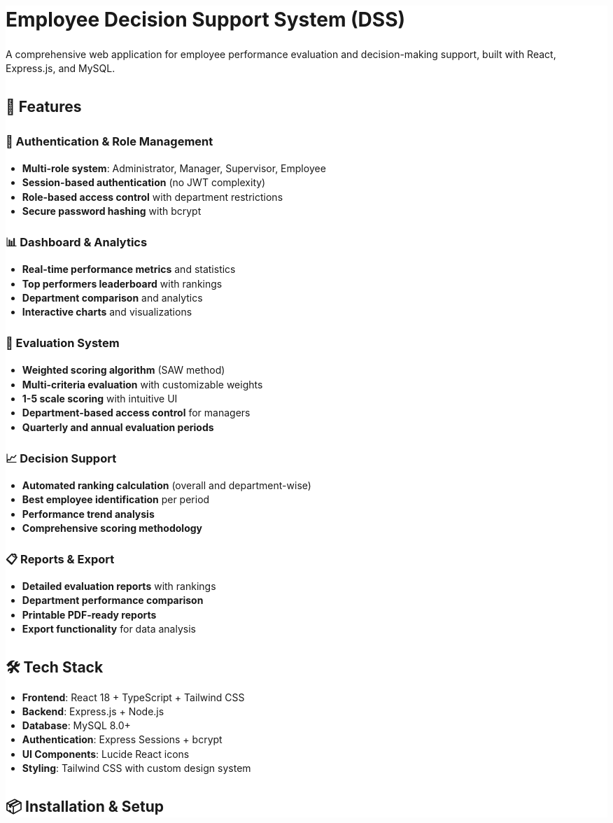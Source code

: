 # Employee Decision Support System (DSS)

A comprehensive web application for employee performance evaluation and decision-making support, built with React, Express.js, and MySQL.

## 🚀 Features

### 🔐 Authentication & Role Management
- **Multi-role system**: Administrator, Manager, Supervisor, Employee
- **Session-based authentication** (no JWT complexity)
- **Role-based access control** with department restrictions
- **Secure password hashing** with bcrypt

### 📊 Dashboard & Analytics
- **Real-time performance metrics** and statistics
- **Top performers leaderboard** with rankings
- **Department comparison** and analytics
- **Interactive charts** and visualizations

### 🧮 Evaluation System
- **Weighted scoring algorithm** (SAW method)
- **Multi-criteria evaluation** with customizable weights
- **1-5 scale scoring** with intuitive UI
- **Department-based access control** for managers
- **Quarterly and annual evaluation periods**

### 📈 Decision Support
- **Automated ranking calculation** (overall and department-wise)
- **Best employee identification** per period
- **Performance trend analysis**
- **Comprehensive scoring methodology**

### 📋 Reports & Export
- **Detailed evaluation reports** with rankings
- **Department performance comparison**
- **Printable PDF-ready reports**
- **Export functionality** for data analysis

## 🛠️ Tech Stack

- **Frontend**: React 18 + TypeScript + Tailwind CSS
- **Backend**: Express.js + Node.js
- **Database**: MySQL 8.0+
- **Authentication**: Express Sessions + bcrypt
- **UI Components**: Lucide React icons
- **Styling**: Tailwind CSS with custom design system

## 📦 Installation & Setup
